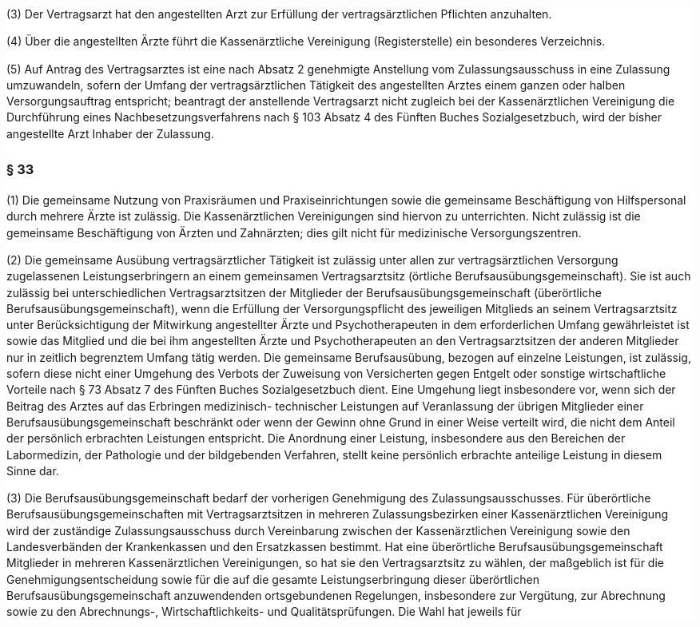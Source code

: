 (3) Der Vertragsarzt hat den angestellten Arzt zur Erfüllung der
vertragsärztlichen Pflichten anzuhalten.

(4) Über die angestellten Ärzte führt die Kassenärztliche Vereinigung
(Registerstelle) ein besonderes Verzeichnis.

(5) Auf Antrag des Vertragsarztes ist eine nach Absatz 2 genehmigte
Anstellung vom Zulassungsausschuss in eine Zulassung umzuwandeln,
sofern der Umfang der vertragsärztlichen Tätigkeit des angestellten
Arztes einem ganzen oder halben Versorgungsauftrag entspricht;
beantragt der anstellende Vertragsarzt nicht zugleich bei der
Kassenärztlichen Vereinigung die Durchführung eines
Nachbesetzungsverfahrens nach § 103 Absatz 4 des Fünften Buches
Sozialgesetzbuch, wird der bisher angestellte Arzt Inhaber der
Zulassung.


### § 33

(1) Die gemeinsame Nutzung von Praxisräumen und Praxiseinrichtungen
sowie die gemeinsame Beschäftigung von Hilfspersonal durch mehrere
Ärzte ist zulässig. Die Kassenärztlichen Vereinigungen sind hiervon zu
unterrichten. Nicht zulässig ist die gemeinsame Beschäftigung von
Ärzten und Zahnärzten; dies gilt nicht für medizinische
Versorgungszentren.

(2) Die gemeinsame Ausübung vertragsärztlicher Tätigkeit ist zulässig
unter allen zur vertragsärztlichen Versorgung zugelassenen
Leistungserbringern an einem gemeinsamen Vertragsarztsitz (örtliche
Berufsausübungsgemeinschaft). Sie ist auch zulässig bei
unterschiedlichen Vertragsarztsitzen der Mitglieder der
Berufsausübungsgemeinschaft (überörtliche
Berufsausübungsgemeinschaft), wenn die Erfüllung der
Versorgungspflicht des jeweiligen Mitglieds an seinem Vertragsarztsitz
unter Berücksichtigung der Mitwirkung angestellter Ärzte und
Psychotherapeuten in dem erforderlichen Umfang gewährleistet ist sowie
das Mitglied und die bei ihm angestellten Ärzte und Psychotherapeuten
an den Vertragsarztsitzen der anderen Mitglieder nur in zeitlich
begrenztem Umfang tätig werden. Die gemeinsame Berufsausübung, bezogen
auf einzelne Leistungen, ist zulässig, sofern diese nicht einer
Umgehung des Verbots der Zuweisung von Versicherten gegen Entgelt oder
sonstige wirtschaftliche Vorteile nach § 73 Absatz 7 des Fünften
Buches Sozialgesetzbuch dient. Eine Umgehung liegt insbesondere vor,
wenn sich der Beitrag des Arztes auf das Erbringen medizinisch-
technischer Leistungen auf Veranlassung der übrigen Mitglieder einer
Berufsausübungsgemeinschaft beschränkt oder wenn der Gewinn ohne Grund
in einer Weise verteilt wird, die nicht dem Anteil der persönlich
erbrachten Leistungen entspricht. Die Anordnung einer Leistung,
insbesondere aus den Bereichen der Labormedizin, der Pathologie und
der bildgebenden Verfahren, stellt keine persönlich erbrachte
anteilige Leistung in diesem Sinne dar.

(3) Die Berufsausübungsgemeinschaft bedarf der vorherigen Genehmigung
des Zulassungsausschusses. Für überörtliche
Berufsausübungsgemeinschaften mit Vertragsarztsitzen in mehreren
Zulassungsbezirken einer Kassenärztlichen Vereinigung wird der
zuständige Zulassungsausschuss durch Vereinbarung zwischen der
Kassenärztlichen Vereinigung sowie den Landesverbänden der
Krankenkassen und den Ersatzkassen bestimmt. Hat eine überörtliche
Berufsausübungsgemeinschaft Mitglieder in mehreren Kassenärztlichen
Vereinigungen, so hat sie den Vertragsarztsitz zu wählen, der
maßgeblich ist für die Genehmigungsentscheidung sowie für die auf die
gesamte Leistungserbringung dieser überörtlichen
Berufsausübungsgemeinschaft anzuwendenden ortsgebundenen Regelungen,
insbesondere zur Vergütung, zur Abrechnung sowie zu den Abrechnungs-,
Wirtschaftlichkeits- und Qualitätsprüfungen. Die Wahl hat jeweils für